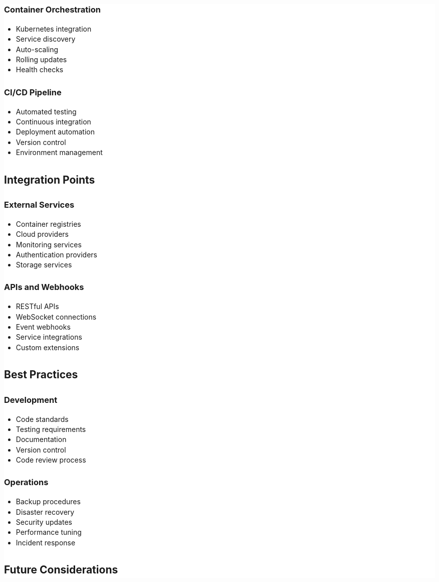 ### Container Orchestration
- Kubernetes integration
- Service discovery
- Auto-scaling
- Rolling updates
- Health checks

### CI/CD Pipeline
- Automated testing
- Continuous integration
- Deployment automation
- Version control
- Environment management

## Integration Points

### External Services
- Container registries
- Cloud providers
- Monitoring services
- Authentication providers
- Storage services

### APIs and Webhooks
- RESTful APIs
- WebSocket connections
- Event webhooks
- Service integrations
- Custom extensions

## Best Practices

### Development
- Code standards
- Testing requirements
- Documentation
- Version control
- Code review process

### Operations
- Backup procedures
- Disaster recovery
- Security updates
- Performance tuning
- Incident response

## Future Considerations
